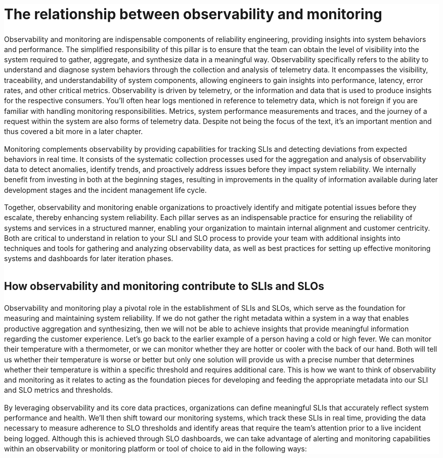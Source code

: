 # The relationship between observability and monitoring

Observability and monitoring are indispensable components of reliability engineering, providing insights into system behaviors and performance. The simplified responsibility of this pillar is to ensure that the team can obtain the level of visibility into the system required to gather, aggregate, and synthesize data in a meaningful way. Observability specifically refers to the ability to understand and diagnose system behaviors through the collection and analysis of telemetry data. It encompasses the visibility, traceability, and understandability of system components, allowing engineers to gain insights into performance, latency, error rates, and other critical metrics. Observability is driven by telemetry, or the information and data that is used to produce insights for the respective consumers. You’ll often hear logs mentioned in reference to telemetry data, which is not foreign if you are familiar with handling monitoring responsibilities. Metrics, system performance measurements and traces, and the journey of a request within the system are also forms of telemetry data. Despite not being the focus of the text, it’s an important mention and thus covered a bit more in a later chapter.

Monitoring complements observability by providing capabilities for tracking SLIs and detecting deviations from expected behaviors in real time. It consists of the systematic collection processes used for the aggregation and analysis of observability data to detect anomalies, identify trends, and proactively address issues before they impact system reliability. We internally benefit from investing in both at the beginning stages, resulting in improvements in the quality of information available during later development stages and the incident management life cycle.

Together, observability and monitoring enable organizations to proactively identify and mitigate potential issues before they escalate, thereby enhancing system reliability. Each pillar serves as an indispensable practice for ensuring the reliability of systems and services in a structured manner, enabling your organization to maintain internal alignment and customer centricity. Both are critical to understand in relation to your SLI and SLO process to provide your team with additional insights into techniques and tools for gathering and analyzing observability data, as well as best practices for setting up effective monitoring systems and dashboards for later iteration phases.

## How observability and monitoring contribute to SLIs and SLOs

Observability and monitoring play a pivotal role in the establishment of SLIs and SLOs, which serve as the foundation for measuring and maintaining system reliability. If we do not gather the right metadata within a system in a way that enables productive aggregation and synthesizing, then we will not be able to achieve insights that provide meaningful information regarding the customer experience. Let’s go back to the earlier example of a person having a cold or high fever. We can monitor their temperature with a thermometer, or we can monitor whether they are hotter or cooler with the back of our hand. Both will tell us whether their temperature is worse or better but only one solution will provide us with a precise number that determines whether their temperature is within a specific threshold and requires additional care. This is how we want to think of observability and monitoring as it relates to acting as the foundation pieces for developing and feeding the appropriate metadata into our SLI and SLO metrics and thresholds.

By leveraging observability and its core data practices, organizations can define meaningful SLIs that accurately reflect system performance and health. We’ll then shift toward our monitoring systems, which track these SLIs in real time, providing the data necessary to measure adherence to SLO thresholds and identify areas that require the team’s attention prior to a live incident being logged. Although this is achieved through SLO dashboards, we can take advantage of alerting and monitoring capabilities within an observability or monitoring platform or tool of choice to aid in the following ways:
